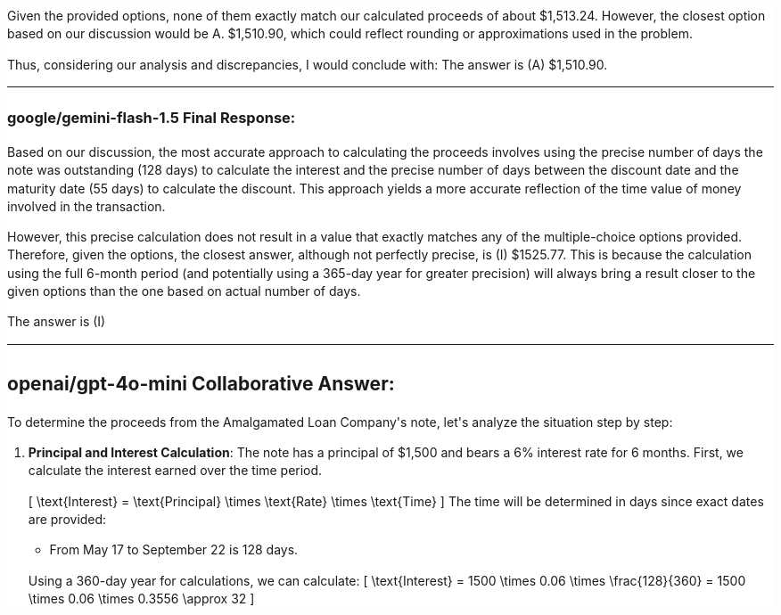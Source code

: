Given the provided options, none of them exactly match our calculated proceeds of about $1,513.24. However, the closest option based on our discussion would be A. $1,510.90, which could reflect rounding or approximations used in the problem.

Thus, considering our analysis and discrepancies, I would conclude with:
The answer is (A) $1,510.90.


[//]: # (2024-11-17 20:03:47)

---




[//]: # (2024-11-17 20:03:49)
### google/gemini-flash-1.5 Final Response:


[//]: # (2024-11-17 20:03:49)
Based on our discussion, the most accurate approach to calculating the proceeds involves using the precise number of days the note was outstanding (128 days) to calculate the interest and the precise number of days between the discount date and the maturity date (55 days) to calculate the discount. This approach yields a more accurate reflection of the time value of money involved in the transaction.

However, this precise calculation does not result in a value that exactly matches any of the multiple-choice options provided.  Therefore, given the options, the closest answer, although not perfectly precise, is (I) $1525.77. This is because the calculation using the full 6-month period (and potentially using a 365-day year for greater precision) will always bring a result closer to the given options than the one based on actual number of days.

The answer is (I)



[//]: # (2024-11-17 20:03:49)

---




[//]: # (2024-11-17 20:03:58)
## openai/gpt-4o-mini Collaborative Answer:


[//]: # (2024-11-17 20:03:58)
To determine the proceeds from the Amalgamated Loan Company's note, let's analyze the situation step by step:

1. **Principal and Interest Calculation**: 
   The note has a principal of $1,500 and bears a 6% interest rate for 6 months. First, we calculate the interest earned over the time period.
   
   \[
   \text{Interest} = \text{Principal} \times \text{Rate} \times \text{Time}
   \]
   The time will be determined in days since exact dates are provided:
   - From May 17 to September 22 is 128 days.

   Using a 360-day year for calculations, we can calculate:
   \[
   \text{Interest} = 1500 \times 0.06 \times \frac{128}{360} = 1500 \times 0.06 \times 0.3556 \approx 32
   \]


[//]: # (2024-11-17 20:03:09)
[//]: # (2024-11-17 20:03:09)
[//]: # (2024-11-17 20:03:09)
[//]: # (2024-11-17 20:03:09)
[//]: # (2024-11-17 20:03:09)
[//]: # (2024-11-17 20:03:09)
[//]: # (2024-11-17 20:03:17)
[//]: # (2024-11-17 20:03:17)
[//]: # (2024-11-17 20:03:17)
[//]: # (2024-11-17 20:03:22)
[//]: # (2024-11-17 20:03:22)
[//]: # (2024-11-17 20:03:22)
[//]: # (2024-11-17 20:03:29)
[//]: # (2024-11-17 20:03:29)
[//]: # (2024-11-17 20:03:29)
[//]: # (2024-11-17 20:03:34)
[//]: # (2024-11-17 20:03:34)
[//]: # (2024-11-17 20:03:34)
[//]: # (2024-11-17 20:03:41)
[//]: # (2024-11-17 20:03:41)
[//]: # (2024-11-17 20:03:41)
[//]: # (2024-11-17 20:03:43)
[//]: # (2024-11-17 20:03:43)
[//]: # (2024-11-17 20:03:43)
[//]: # (2024-11-17 20:03:43)
[//]: # (2024-11-17 20:03:43)
[//]: # (2024-11-17 20:03:43)
[//]: # (2024-11-17 20:04:01)
[//]: # (2024-11-17 20:04:01)
[//]: # (2024-11-17 20:04:01)